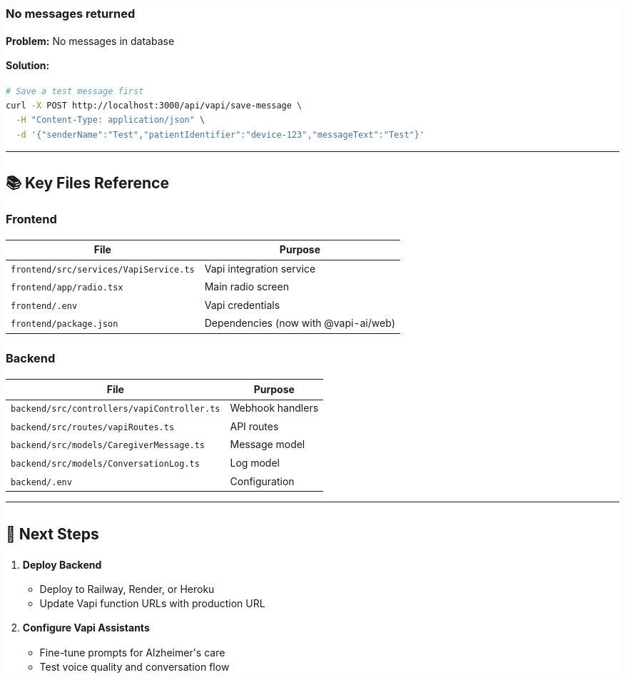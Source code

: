 ### No messages returned

**Problem:** No messages in database

**Solution:**
```bash
# Save a test message first
curl -X POST http://localhost:3000/api/vapi/save-message \
  -H "Content-Type: application/json" \
  -d '{"senderName":"Test","patientIdentifier":"device-123","messageText":"Test"}'
```

---

## 📚 Key Files Reference

### Frontend

| File | Purpose |
|------|---------|
| `frontend/src/services/VapiService.ts` | Vapi integration service |
| `frontend/app/radio.tsx` | Main radio screen |
| `frontend/.env` | Vapi credentials |
| `frontend/package.json` | Dependencies (now with @vapi-ai/web) |

### Backend

| File | Purpose |
|------|---------|
| `backend/src/controllers/vapiController.ts` | Webhook handlers |
| `backend/src/routes/vapiRoutes.ts` | API routes |
| `backend/src/models/CaregiverMessage.ts` | Message model |
| `backend/src/models/ConversationLog.ts` | Log model |
| `backend/.env` | Configuration |

---

## 🎯 Next Steps

1. **Deploy Backend**
   - Deploy to Railway, Render, or Heroku
   - Update Vapi function URLs with production URL

2. **Configure Vapi Assistants**
   - Fine-tune prompts for Alzheimer's care
   - Test voice quality and conversation flow
